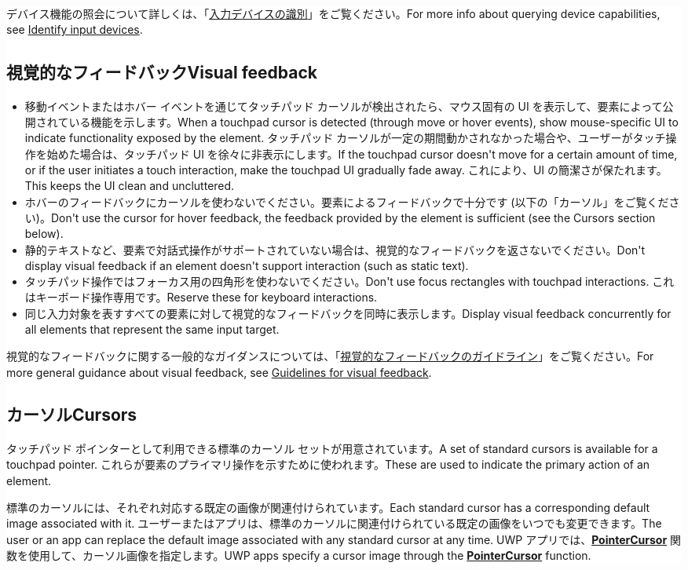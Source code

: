 <span data-ttu-id="50a31-159">デバイス機能の照会について詳しくは、「[入力デバイスの識別](identify-input-devices.md)」をご覧ください。</span><span class="sxs-lookup"><span data-stu-id="50a31-159">For more info about querying device capabilities, see [Identify input devices](identify-input-devices.md).</span></span>

## <a name="visual-feedback"></a><span data-ttu-id="50a31-160">視覚的なフィードバック</span><span class="sxs-lookup"><span data-stu-id="50a31-160">Visual feedback</span></span>


-   <span data-ttu-id="50a31-161">移動イベントまたはホバー イベントを通じてタッチパッド カーソルが検出されたら、マウス固有の UI を表示して、要素によって公開されている機能を示します。</span><span class="sxs-lookup"><span data-stu-id="50a31-161">When a touchpad cursor is detected (through move or hover events), show mouse-specific UI to indicate functionality exposed by the element.</span></span> <span data-ttu-id="50a31-162">タッチパッド カーソルが一定の期間動かされなかった場合や、ユーザーがタッチ操作を始めた場合は、タッチパッド UI を徐々に非表示にします。</span><span class="sxs-lookup"><span data-stu-id="50a31-162">If the touchpad cursor doesn't move for a certain amount of time, or if the user initiates a touch interaction, make the touchpad UI gradually fade away.</span></span> <span data-ttu-id="50a31-163">これにより、UI の簡潔さが保たれます。</span><span class="sxs-lookup"><span data-stu-id="50a31-163">This keeps the UI clean and uncluttered.</span></span>
-   <span data-ttu-id="50a31-164">ホバーのフィードバックにカーソルを使わないでください。要素によるフィードバックで十分です (以下の「カーソル」をご覧ください)。</span><span class="sxs-lookup"><span data-stu-id="50a31-164">Don't use the cursor for hover feedback, the feedback provided by the element is sufficient (see the Cursors section below).</span></span>
-   <span data-ttu-id="50a31-165">静的テキストなど、要素で対話式操作がサポートされていない場合は、視覚的なフィードバックを返さないでください。</span><span class="sxs-lookup"><span data-stu-id="50a31-165">Don't display visual feedback if an element doesn't support interaction (such as static text).</span></span>
-   <span data-ttu-id="50a31-166">タッチパッド操作ではフォーカス用の四角形を使わないでください。</span><span class="sxs-lookup"><span data-stu-id="50a31-166">Don't use focus rectangles with touchpad interactions.</span></span> <span data-ttu-id="50a31-167">これはキーボード操作専用です。</span><span class="sxs-lookup"><span data-stu-id="50a31-167">Reserve these for keyboard interactions.</span></span>
-   <span data-ttu-id="50a31-168">同じ入力対象を表すすべての要素に対して視覚的なフィードバックを同時に表示します。</span><span class="sxs-lookup"><span data-stu-id="50a31-168">Display visual feedback concurrently for all elements that represent the same input target.</span></span>

<span data-ttu-id="50a31-169">視覚的なフィードバックに関する一般的なガイダンスについては、「[視覚的なフィードバックのガイドライン](https://msdn.microsoft.com/library/windows/apps/hh465342)」をご覧ください。</span><span class="sxs-lookup"><span data-stu-id="50a31-169">For more general guidance about visual feedback, see [Guidelines for visual feedback](https://msdn.microsoft.com/library/windows/apps/hh465342).</span></span>

## <a name="cursors"></a><span data-ttu-id="50a31-170">カーソル</span><span class="sxs-lookup"><span data-stu-id="50a31-170">Cursors</span></span>


<span data-ttu-id="50a31-171">タッチパッド ポインターとして利用できる標準のカーソル セットが用意されています。</span><span class="sxs-lookup"><span data-stu-id="50a31-171">A set of standard cursors is available for a touchpad pointer.</span></span> <span data-ttu-id="50a31-172">これらが要素のプライマリ操作を示すために使われます。</span><span class="sxs-lookup"><span data-stu-id="50a31-172">These are used to indicate the primary action of an element.</span></span>

<span data-ttu-id="50a31-173">標準のカーソルには、それぞれ対応する既定の画像が関連付けられています。</span><span class="sxs-lookup"><span data-stu-id="50a31-173">Each standard cursor has a corresponding default image associated with it.</span></span> <span data-ttu-id="50a31-174">ユーザーまたはアプリは、標準のカーソルに関連付けられている既定の画像をいつでも変更できます。</span><span class="sxs-lookup"><span data-stu-id="50a31-174">The user or an app can replace the default image associated with any standard cursor at any time.</span></span> <span data-ttu-id="50a31-175">UWP アプリでは、[**PointerCursor**](https://msdn.microsoft.com/library/windows/apps/br208273) 関数を使用して、カーソル画像を指定します。</span><span class="sxs-lookup"><span data-stu-id="50a31-175">UWP apps specify a cursor image through the [**PointerCursor**](https://msdn.microsoft.com/library/windows/apps/br208273) function.</span></span>
